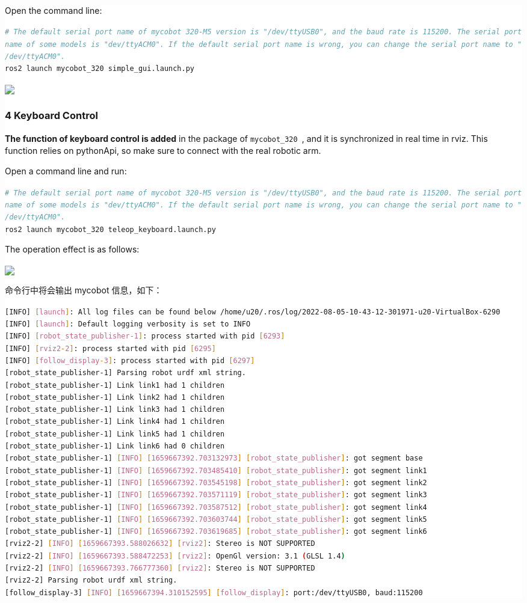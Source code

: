 <video id="my-video" class="video-js" controls preload="auto" width="100%"
poster="" data-setup='{"aspectRatio":"16:9"}'>
  <source src="../../../resources/11-ApplicationBaseROS/video/320-m5-ros2-gui.mp4"></video>

Open the command line:

```bash
# The default serial port name of mycobot 320-M5 version is "/dev/ttyUSB0", and the baud rate is 115200. The serial port name of some models is "dev/ttyACM0". If the default serial port name is wrong, you can change the serial port name to " /dev/ttyACM0".
ros2 launch mycobot_320 simple_gui.launch.py
```

<img src =../../../resources/11-ApplicationBaseROS/12.2.7-5.jpg
width ="500"  align = "center">

### 4 Keyboard Control

**The function of keyboard control is added** in the package of `mycobot_320 `, and it is synchronized in real time in rviz. This function relies on pythonApi, so make sure to connect with the real robotic arm.

<video id="my-video" class="video-js" controls preload="auto" width="100%"
poster="" data-setup='{"aspectRatio":"16:9"}'>
  <source src="../../../resources/11-ApplicationBaseROS/video/320-m5-ros2-teletop.mp4"></video>

Open a command line and run:
  
```bash
# The default serial port name of mycobot 320-M5 version is "/dev/ttyUSB0", and the baud rate is 115200. The serial port name of some models is "dev/ttyACM0". If the default serial port name is wrong, you can change the serial port name to " /dev/ttyACM0".
ros2 launch mycobot_320 teleop_keyboard.launch.py 
```

The operation effect is as follows:

<img src =../../../resources/11-ApplicationBaseROS/12.2.7-6.jpg
width ="500"  align = "center">

命令行中将会输出 mycobot 信息，如下：

```bash
[INFO] [launch]: All log files can be found below /home/u20/.ros/log/2022-08-05-10-43-12-301971-u20-VirtualBox-6290
[INFO] [launch]: Default logging verbosity is set to INFO
[INFO] [robot_state_publisher-1]: process started with pid [6293]
[INFO] [rviz2-2]: process started with pid [6295]
[INFO] [follow_display-3]: process started with pid [6297]
[robot_state_publisher-1] Parsing robot urdf xml string.
[robot_state_publisher-1] Link link1 had 1 children
[robot_state_publisher-1] Link link2 had 1 children
[robot_state_publisher-1] Link link3 had 1 children
[robot_state_publisher-1] Link link4 had 1 children
[robot_state_publisher-1] Link link5 had 1 children
[robot_state_publisher-1] Link link6 had 0 children
[robot_state_publisher-1] [INFO] [1659667392.703132973] [robot_state_publisher]: got segment base
[robot_state_publisher-1] [INFO] [1659667392.703485410] [robot_state_publisher]: got segment link1
[robot_state_publisher-1] [INFO] [1659667392.703545198] [robot_state_publisher]: got segment link2
[robot_state_publisher-1] [INFO] [1659667392.703571119] [robot_state_publisher]: got segment link3
[robot_state_publisher-1] [INFO] [1659667392.703587512] [robot_state_publisher]: got segment link4
[robot_state_publisher-1] [INFO] [1659667392.703603744] [robot_state_publisher]: got segment link5
[robot_state_publisher-1] [INFO] [1659667392.703619685] [robot_state_publisher]: got segment link6
[rviz2-2] [INFO] [1659667393.588026632] [rviz2]: Stereo is NOT SUPPORTED
[rviz2-2] [INFO] [1659667393.588472253] [rviz2]: OpenGl version: 3.1 (GLSL 1.4)
[rviz2-2] [INFO] [1659667393.766777360] [rviz2]: Stereo is NOT SUPPORTED
[rviz2-2] Parsing robot urdf xml string.
[follow_display-3] [INFO] [1659667394.310152595] [follow_display]: port:/dev/ttyUSB0, baud:115200
```